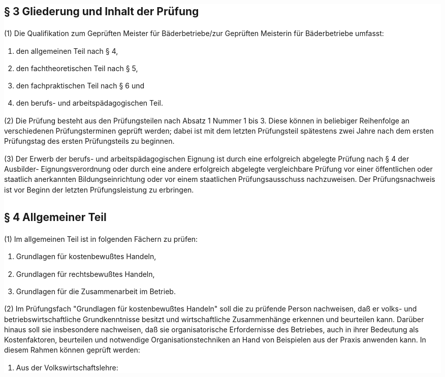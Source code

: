 
## § 3 Gliederung und Inhalt der Prüfung

(1) Die Qualifikation zum Geprüften Meister für Bäderbetriebe/zur
Geprüften Meisterin für Bäderbetriebe umfasst:

1.  den allgemeinen Teil nach § 4,


2.  den fachtheoretischen Teil nach § 5,


3.  den fachpraktischen Teil nach § 6 und


4.  den berufs- und arbeitspädagogischen Teil.




(2) Die Prüfung besteht aus den Prüfungsteilen nach Absatz 1 Nummer 1
bis 3. Diese können in beliebiger Reihenfolge an verschiedenen
Prüfungsterminen geprüft werden; dabei ist mit dem letzten
Prüfungsteil spätestens zwei Jahre nach dem ersten Prüfungstag des
ersten Prüfungsteils zu beginnen.

(3) Der Erwerb der berufs- und arbeitspädagogischen Eignung ist durch
eine erfolgreich abgelegte Prüfung nach § 4 der Ausbilder-
Eignungsverordnung oder durch eine andere erfolgreich abgelegte
vergleichbare Prüfung vor einer öffentlichen oder staatlich
anerkannten Bildungseinrichtung oder vor einem staatlichen
Prüfungsausschuss nachzuweisen. Der Prüfungsnachweis ist vor Beginn
der letzten Prüfungsleistung zu erbringen.


## § 4 Allgemeiner Teil

(1) Im allgemeinen Teil ist in folgenden Fächern zu prüfen:

1.  Grundlagen für kostenbewußtes Handeln,


2.  Grundlagen für rechtsbewußtes Handeln,


3.  Grundlagen für die Zusammenarbeit im Betrieb.




(2) Im Prüfungsfach "Grundlagen für kostenbewußtes Handeln" soll die
zu prüfende Person nachweisen, daß er volks- und
betriebswirtschaftliche Grundkenntnisse besitzt und wirtschaftliche
Zusammenhänge erkennen und beurteilen kann. Darüber hinaus soll sie
insbesondere nachweisen, daß sie organisatorische Erfordernisse des
Betriebes, auch in ihrer Bedeutung als Kostenfaktoren, beurteilen und
notwendige Organisationstechniken an Hand von Beispielen aus der
Praxis anwenden kann. In diesem Rahmen können geprüft werden:

1.  Aus der Volkswirtschaftslehre:
